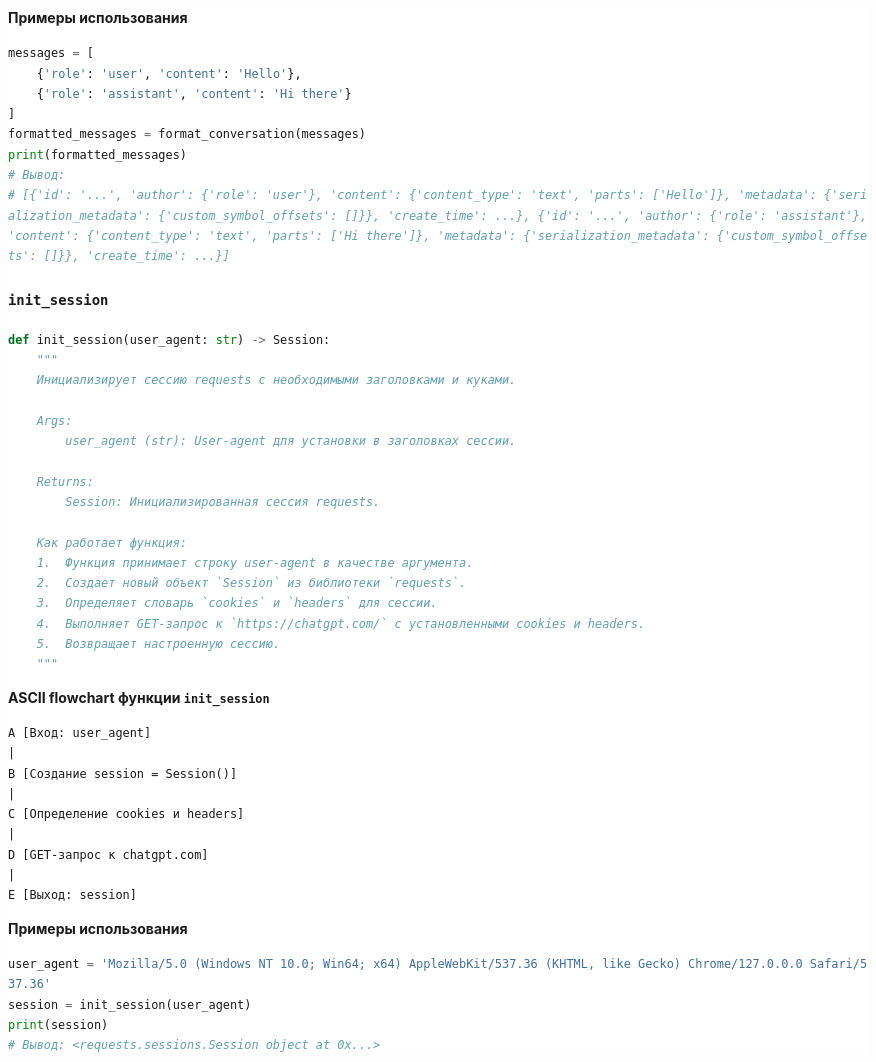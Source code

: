 **Примеры использования**

```python
messages = [
    {'role': 'user', 'content': 'Hello'},
    {'role': 'assistant', 'content': 'Hi there'}
]
formatted_messages = format_conversation(messages)
print(formatted_messages)
# Вывод:
# [{'id': '...', 'author': {'role': 'user'}, 'content': {'content_type': 'text', 'parts': ['Hello']}, 'metadata': {'serialization_metadata': {'custom_symbol_offsets': []}}, 'create_time': ...}, {'id': '...', 'author': {'role': 'assistant'}, 'content': {'content_type': 'text', 'parts': ['Hi there']}, 'metadata': {'serialization_metadata': {'custom_symbol_offsets': []}}, 'create_time': ...}]
```

### `init_session`

```python
def init_session(user_agent: str) -> Session:
    """
    Инициализирует сессию requests с необходимыми заголовками и куками.

    Args:
        user_agent (str): User-agent для установки в заголовках сессии.

    Returns:
        Session: Инициализированная сессия requests.

    Как работает функция:
    1.  Функция принимает строку user-agent в качестве аргумента.
    2.  Создает новый объект `Session` из библиотеки `requests`.
    3.  Определяет словарь `cookies` и `headers` для сессии.
    4.  Выполняет GET-запрос к `https://chatgpt.com/` с установленными cookies и headers.
    5.  Возвращает настроенную сессию.
    """
```

**ASCII flowchart функции `init_session`**

```
A [Вход: user_agent]
|
B [Создание session = Session()]
|
C [Определение cookies и headers]
|
D [GET-запрос к chatgpt.com]
|
E [Выход: session]
```

**Примеры использования**

```python
user_agent = 'Mozilla/5.0 (Windows NT 10.0; Win64; x64) AppleWebKit/537.36 (KHTML, like Gecko) Chrome/127.0.0.0 Safari/537.36'
session = init_session(user_agent)
print(session)
# Вывод: <requests.sessions.Session object at 0x...>
```
